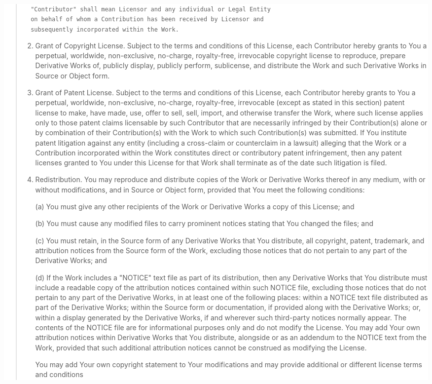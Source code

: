 > 
>       "Contributor" shall mean Licensor and any individual or Legal Entity
>       on behalf of whom a Contribution has been received by Licensor and
>       subsequently incorporated within the Work.
> 
>    2. Grant of Copyright License. Subject to the terms and conditions of
>       this License, each Contributor hereby grants to You a perpetual,
>       worldwide, non-exclusive, no-charge, royalty-free, irrevocable
>       copyright license to reproduce, prepare Derivative Works of,
>       publicly display, publicly perform, sublicense, and distribute the
>       Work and such Derivative Works in Source or Object form.
> 
>    3. Grant of Patent License. Subject to the terms and conditions of
>       this License, each Contributor hereby grants to You a perpetual,
>       worldwide, non-exclusive, no-charge, royalty-free, irrevocable
>       (except as stated in this section) patent license to make, have made,
>       use, offer to sell, sell, import, and otherwise transfer the Work,
>       where such license applies only to those patent claims licensable
>       by such Contributor that are necessarily infringed by their
>       Contribution(s) alone or by combination of their Contribution(s)
>       with the Work to which such Contribution(s) was submitted. If You
>       institute patent litigation against any entity (including a
>       cross-claim or counterclaim in a lawsuit) alleging that the Work
>       or a Contribution incorporated within the Work constitutes direct
>       or contributory patent infringement, then any patent licenses
>       granted to You under this License for that Work shall terminate
>       as of the date such litigation is filed.
> 
>    4. Redistribution. You may reproduce and distribute copies of the
>       Work or Derivative Works thereof in any medium, with or without
>       modifications, and in Source or Object form, provided that You
>       meet the following conditions:
> 
>       (a) You must give any other recipients of the Work or
>           Derivative Works a copy of this License; and
> 
>       (b) You must cause any modified files to carry prominent notices
>           stating that You changed the files; and
> 
>       (c) You must retain, in the Source form of any Derivative Works
>           that You distribute, all copyright, patent, trademark, and
>           attribution notices from the Source form of the Work,
>           excluding those notices that do not pertain to any part of
>           the Derivative Works; and
> 
>       (d) If the Work includes a "NOTICE" text file as part of its
>           distribution, then any Derivative Works that You distribute must
>           include a readable copy of the attribution notices contained
>           within such NOTICE file, excluding those notices that do not
>           pertain to any part of the Derivative Works, in at least one
>           of the following places: within a NOTICE text file distributed
>           as part of the Derivative Works; within the Source form or
>           documentation, if provided along with the Derivative Works; or,
>           within a display generated by the Derivative Works, if and
>           wherever such third-party notices normally appear. The contents
>           of the NOTICE file are for informational purposes only and
>           do not modify the License. You may add Your own attribution
>           notices within Derivative Works that You distribute, alongside
>           or as an addendum to the NOTICE text from the Work, provided
>           that such additional attribution notices cannot be construed
>           as modifying the License.
> 
>       You may add Your own copyright statement to Your modifications and
>       may provide additional or different license terms and conditions